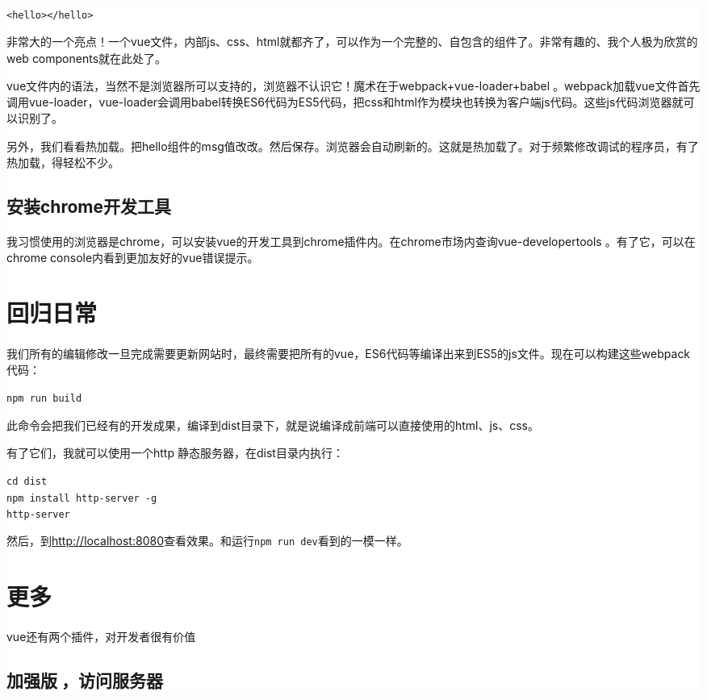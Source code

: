 <div class="widget-codetool" style="display:none;">
      <div class="widget-codetool--inner">
      <span class="selectCode code-tool" data-toggle="tooltip" data-placement="top" title="" data-original-title="全选"></span>
      <span type="button" class="copyCode code-tool" data-toggle="tooltip" data-placement="top" data-clipboard-text="<hello></hello>
" title="" data-original-title="复制"></span>
      <span type="button" class="saveToNote code-tool" data-toggle="tooltip" data-placement="top" title="" data-original-title="放进笔记"></span>
      </div>
      </div><pre class="hljs apache"><code><span class="hljs-section">&lt;hello&gt;</span><span class="hljs-section">&lt;/hello&gt;</span>
</code></pre>
<p>非常大的一个亮点！一个vue文件，内部js、css、html就都齐了，可以作为一个完整的、自包含的组件了。非常有趣的、我个人极为欣赏的web components就在此处了。</p>
<p>vue文件内的语法，当然不是浏览器所可以支持的，浏览器不认识它！魔术在于webpack+vue-loader+babel 。webpack加载vue文件首先调用vue-loader，vue-loader会调用babel转换ES6代码为ES5代码，把css和html作为模块也转换为客户端js代码。这些js代码浏览器就可以识别了。</p>
<p>另外，我们看看热加载。把hello组件的msg值改改。然后保存。浏览器会自动刷新的。这就是热加载了。对于频繁修改调试的程序员，有了热加载，得轻松不少。</p>
<h2 id="articleHeader10">安装chrome开发工具</h2>
<p>我习惯使用的浏览器是chrome，可以安装vue的开发工具到chrome插件内。在chrome市场内查询vue-developertools 。有了它，可以在chrome console内看到更加友好的vue错误提示。</p>
<h1 id="articleHeader11">回归日常</h1>
<p>我们所有的编辑修改一旦完成需要更新网站时，最终需要把所有的vue，ES6代码等编译出来到ES5的js文件。现在可以构建这些webpack代码：</p>
<div class="widget-codetool" style="display:none;">
      <div class="widget-codetool--inner">
      <span class="selectCode code-tool" data-toggle="tooltip" data-placement="top" title="" data-original-title="全选"></span>
      <span type="button" class="copyCode code-tool" data-toggle="tooltip" data-placement="top" data-clipboard-text="npm run build
" title="" data-original-title="复制"></span>
      <span type="button" class="saveToNote code-tool" data-toggle="tooltip" data-placement="top" title="" data-original-title="放进笔记"></span>
      </div>
      </div><pre class="hljs dockerfile"><code>npm <span class="hljs-keyword">run</span><span class="bash"> build
</span></code></pre>
<p>此命令会把我们已经有的开发成果，编译到dist目录下，就是说编译成前端可以直接使用的html、js、css。</p>
<p>有了它们，我就可以使用一个http 静态服务器，在dist目录内执行：</p>
<div class="widget-codetool" style="display:none;">
      <div class="widget-codetool--inner">
      <span class="selectCode code-tool" data-toggle="tooltip" data-placement="top" title="" data-original-title="全选"></span>
      <span type="button" class="copyCode code-tool" data-toggle="tooltip" data-placement="top" data-clipboard-text="cd dist 
npm install http-server -g
http-server
" title="" data-original-title="复制"></span>
      <span type="button" class="saveToNote code-tool" data-toggle="tooltip" data-placement="top" title="" data-original-title="放进笔记"></span>
      </div>
      </div><pre class="hljs sql"><code>cd dist 
npm <span class="hljs-keyword">install</span> <span class="hljs-keyword">http</span>-<span class="hljs-keyword">server</span> -g
<span class="hljs-keyword">http</span>-<span class="hljs-keyword">server</span>
</code></pre>
<p>然后，到<a href="http://localhost:8080" rel="nofollow noreferrer" target="_blank">http://localhost:8080</a>查看效果。和运行<code>npm run dev</code>看到的一模一样。</p>
<h1 id="articleHeader12">更多</h1>
<p>vue还有两个插件，对开发者很有价值</p>
<h2 id="articleHeader13">加强版 ，访问服务器</h2>
<div class="widget-codetool" style="display:none;">
      <div class="widget-codetool--inner">
      <span class="selectCode code-tool" data-toggle="tooltip" data-placement="top" title="" data-original-title="全选"></span>